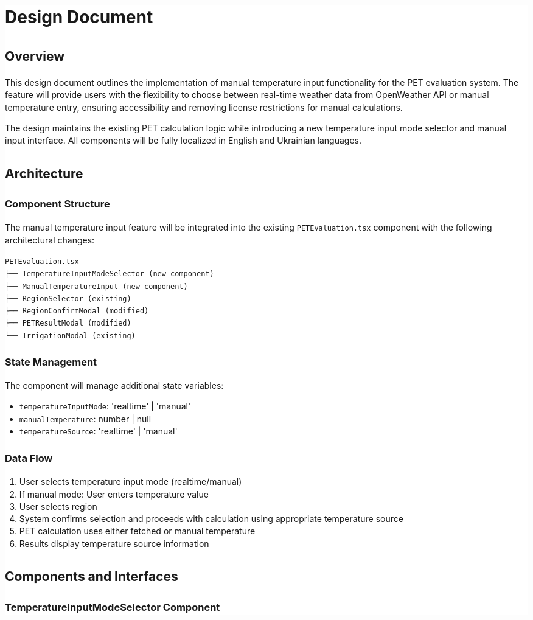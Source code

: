 # Design Document

## Overview

This design document outlines the implementation of manual temperature input functionality for the PET evaluation system. The feature will provide users with the flexibility to choose between real-time weather data from OpenWeather API or manual temperature entry, ensuring accessibility and removing license restrictions for manual calculations.

The design maintains the existing PET calculation logic while introducing a new temperature input mode selector and manual input interface. All components will be fully localized in English and Ukrainian languages.

## Architecture

### Component Structure

The manual temperature input feature will be integrated into the existing `PETEvaluation.tsx` component with the following architectural changes:

```
PETEvaluation.tsx
├── TemperatureInputModeSelector (new component)
├── ManualTemperatureInput (new component)
├── RegionSelector (existing)
├── RegionConfirmModal (modified)
├── PETResultModal (modified)
└── IrrigationModal (existing)
```

### State Management

The component will manage additional state variables:

- `temperatureInputMode`: 'realtime' | 'manual'
- `manualTemperature`: number | null
- `temperatureSource`: 'realtime' | 'manual'

### Data Flow

1. User selects temperature input mode (realtime/manual)
2. If manual mode: User enters temperature value
3. User selects region
4. System confirms selection and proceeds with calculation using appropriate temperature source
5. PET calculation uses either fetched or manual temperature
6. Results display temperature source information

## Components and Interfaces

### TemperatureInputModeSelector Component
